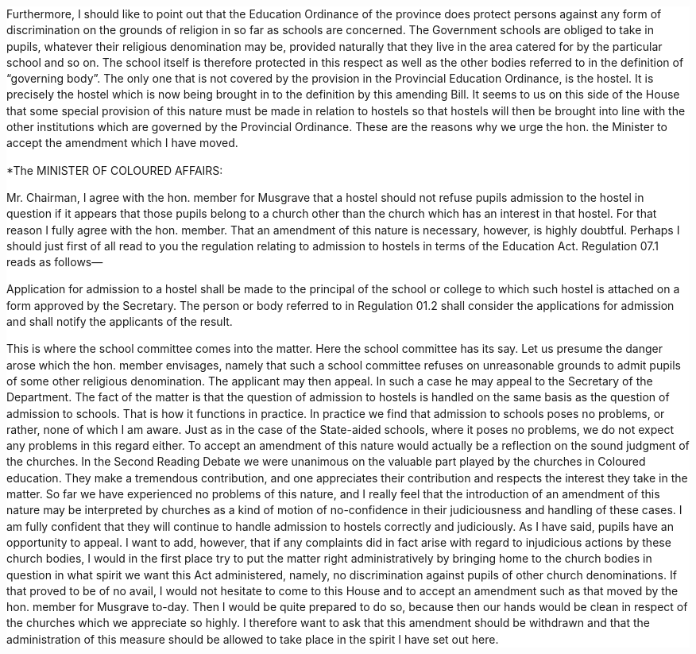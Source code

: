 <p>Furthermore, I should like to point out that the Education Ordinance of the province does protect persons against any form of discrimination on the grounds of religion in so far as schools are concerned. The Government schools are obliged to take in pupils, whatever their religious denomination may be, provided naturally that they live in the area catered for by the particular school and so on. The school itself is therefore protected in this respect as well as the other bodies referred to in the definition of &#x201C;governing body&#x201D;. The only one that is not covered by the provision in the Provincial Education Ordinance, is the hostel. It is precisely the hostel which is now being brought in to the definition by this amending Bill. It seems to us on this side of the House that some special provision of this nature must be made in relation to hostels so that hostels will then be brought into line with the other institutions which are governed by the Provincial Ordinance. These are the reasons why we urge the hon. the Minister to accept the amendment which I have moved.</p>

</speech>

<speech by="#minister_of_coloured_affairs">

<from>*The <person refersTo="hansard_za">MINISTER OF COLOURED AFFAIRS</person>:</from>

<p>Mr. Chairman, I agree with the hon. member for Musgrave that a hostel should not refuse pupils admission to the hostel in question if it appears that those pupils belong to a church other than the church which has an interest in that hostel. For that reason I fully agree with the hon. member. That an amendment of this nature is necessary, however, is highly doubtful. Perhaps I should just first of all read to you the regulation relating to admission to hostels in terms of the Education Act. Regulation 07.1 reads as follows&#x2014;</p>

<block name="quote">Application for admission to a hostel shall be made to the principal of the school or <span class="col_5515-5516" refersTo="page_0019"/>college to which such hostel is attached on a form approved by the Secretary. The person or body referred to in Regulation 01.2 shall consider the applications for admission and shall notify the applicants of the result.</block>

<p>This is where the school committee comes into the matter. Here the school committee has its say. Let us presume the danger arose which the hon. member envisages, namely that such a school committee refuses on unreasonable grounds to admit pupils of some other religious denomination. The applicant may then appeal. In such a case he may appeal to the Secretary of the Department. The fact of the matter is that the question of admission to hostels is handled on the same basis as the question of admission to schools. That is how it functions in practice. In practice we find that admission to schools poses no problems, or rather, none of which I am aware. Just as in the case of the State-aided schools, where it poses no problems, we do not expect any problems in this regard either. To accept an amendment of this nature would actually be a reflection on the sound judgment of the churches. In the Second Reading Debate we were unanimous on the valuable part played by the churches in Coloured education. They make a tremendous contribution, and one appreciates their contribution and respects the interest they take in the matter. So far we have experienced no problems of this nature, and I really feel that the introduction of an amendment of this nature may be interpreted by churches as a kind of motion of no-confidence in their judiciousness and handling of these cases. I am fully confident that they will continue to handle admission to hostels correctly and judiciously. As I have said, pupils have an opportunity to appeal. I want to add, however, that if any complaints did in fact arise with regard to injudicious actions by these church bodies, I would in the first place try to put the matter right administratively by bringing home to the church bodies in question in what spirit we want this Act administered, namely, no discrimination against pupils of other church denominations. If that proved to be of no avail, I would not hesitate to come to this House and to accept an amendment such as that moved by the hon. member for Musgrave to-day. Then I would be quite prepared to do so, because then our hands would be clean in respect of the churches which we appreciate so highly. I therefore want to ask that this amendment should be withdrawn and that the administration of this measure should be allowed to take place in the spirit I have set out here.</p>
